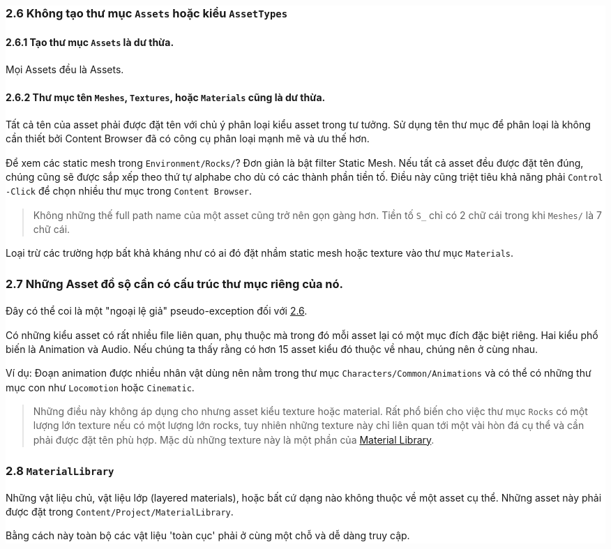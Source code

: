 <a name="2.6"></a>
<a name="structure-assettypes"></a>
### 2.6 Không tạo thư mục `Assets` hoặc kiểu `AssetTypes`

<a name="2.6.1"></a>
#### 2.6.1 Tạo thư mục `Assets` là dư thừa.
Mọi Assets đều là Assets.

<a name="2.6.2"></a>
#### 2.6.2 Thư mục tên `Meshes`, `Textures`, hoặc `Materials` cũng là dư thừa.

Tất cả tên của asset phải được đặt tên với chủ ý phân loại kiểu asset trong tư tưởng. Sử dụng tên thư mục để phân loại là không cần thiết bởi Content Browser đã có công cụ phân loại mạnh mẽ và ưu thế hơn.

Để xem các static mesh trong `Environment/Rocks/`? Đơn giản là bật filter Static Mesh. Nếu tất cả asset đều được đặt tên đúng, chúng cũng sẽ được sắp xếp theo thứ tự alphabe cho dù có các thành phần tiền tố. Điều này cũng triệt tiêu khả năng phải `Control-Click` để chọn nhiều thư mục trong `Content Browser`.

> Không những thế full path name của một asset cũng trở nên gọn gàng hơn. Tiền tố `S_` chỉ có 2 chữ cái trong khi `Meshes/` là 7 chữ cái.

Loại trừ các trường hợp bất khả kháng như có ai đó đặt nhầm static mesh hoặc texture vào thư mục `Materials`.

<a name="2.7"></a>
<a name="structure-large-sets"></a>
### 2.7 Những Asset đồ sộ cần có cấu trúc thư mục riêng của nó.

Đây có thể coi là một "ngoại lệ giả" pseudo-exception đối với [2.6](#2.6).

Có những kiểu asset có rất nhiều file liên quan, phụ thuộc mà trong đó mỗi asset lại có một mục đích đặc biệt riêng. Hai kiểu phổ biến là Animation và Audio. Nếu chúng ta thấy rằng có hơn 15 asset kiểu đó thuộc về nhau, chúng nên ở cùng nhau.

Ví dụ: Đoạn animation được nhiều nhân vật dùng nên nằm trong thư mục `Characters/Common/Animations` và có thể có những thư mục con như `Locomotion` hoặc `Cinematic`.

> Những điều này không áp dụng cho nhưng asset kiểu texture hoặc material. Rất phổ biến cho việc thư mục `Rocks` có một lượng lớn texture nếu có một lượng lớn rocks, tuy nhiên những texture này chỉ liên quan tới một vài hòn đá cụ thể và cần phải được đặt tên phù hợp. Mặc dù những texture này là một phần của [Material Library](#2.8).

<a name="2.8"></a>
<a name="structure-material-library"></a>
### 2.8 `MaterialLibrary`

Những vật liệu chủ, vật liệu lớp (layered materials), hoặc bất cứ dạng nào không thuộc về một asset cụ thể. Những asset này phải được đặt trong `Content/Project/MaterialLibrary`.

Bằng cách này toàn bộ các vật liệu 'toàn cục' phải ở cùng một chỗ và dễ dàng truy cập.
